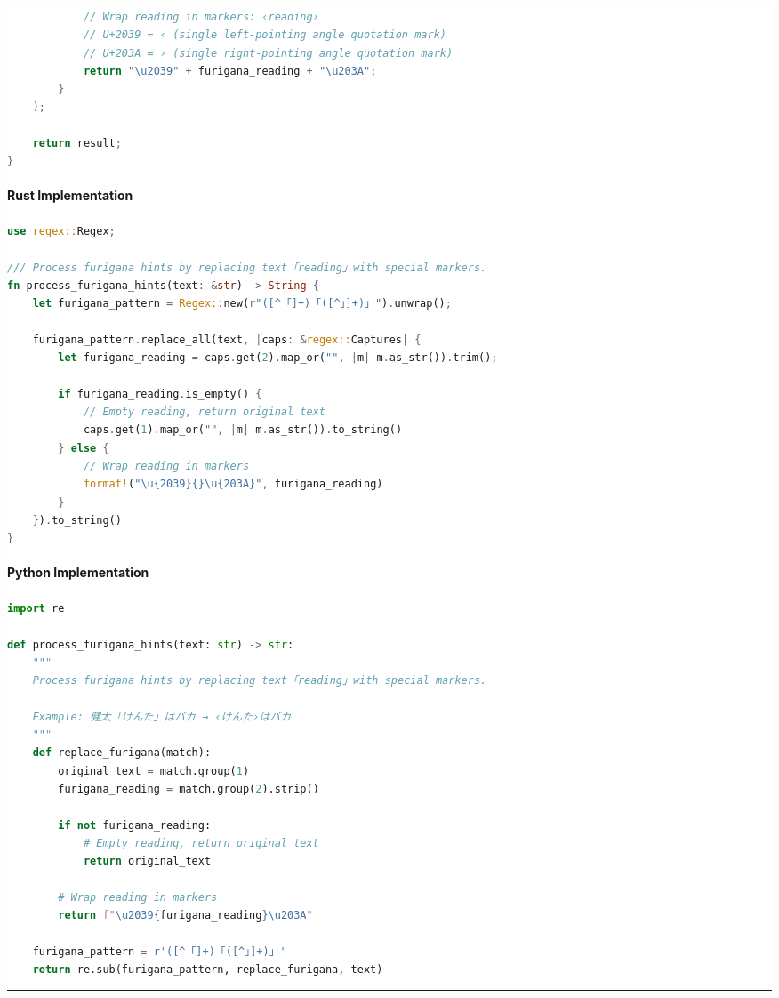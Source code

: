 ```cpp
            // Wrap reading in markers: ‹reading›
            // U+2039 = ‹ (single left-pointing angle quotation mark)
            // U+203A = › (single right-pointing angle quotation mark)
            return "\u2039" + furigana_reading + "\u203A";
        }
    );
    
    return result;
}
```

#### Rust Implementation

```rust
use regex::Regex;

/// Process furigana hints by replacing text「reading」with special markers.
fn process_furigana_hints(text: &str) -> String {
    let furigana_pattern = Regex::new(r"([^「]+)「([^」]+)」").unwrap();
    
    furigana_pattern.replace_all(text, |caps: &regex::Captures| {
        let furigana_reading = caps.get(2).map_or("", |m| m.as_str()).trim();
        
        if furigana_reading.is_empty() {
            // Empty reading, return original text
            caps.get(1).map_or("", |m| m.as_str()).to_string()
        } else {
            // Wrap reading in markers
            format!("\u{2039}{}\u{203A}", furigana_reading)
        }
    }).to_string()
}
```

#### Python Implementation

```python
import re

def process_furigana_hints(text: str) -> str:
    """
    Process furigana hints by replacing text「reading」with special markers.
    
    Example: 健太「けんた」はバカ → ‹けんた›はバカ
    """
    def replace_furigana(match):
        original_text = match.group(1)
        furigana_reading = match.group(2).strip()
        
        if not furigana_reading:
            # Empty reading, return original text
            return original_text
        
        # Wrap reading in markers
        return f"\u2039{furigana_reading}\u203A"
    
    furigana_pattern = r'([^「]+)「([^」]+)」'
    return re.sub(furigana_pattern, replace_furigana, text)
```

---
